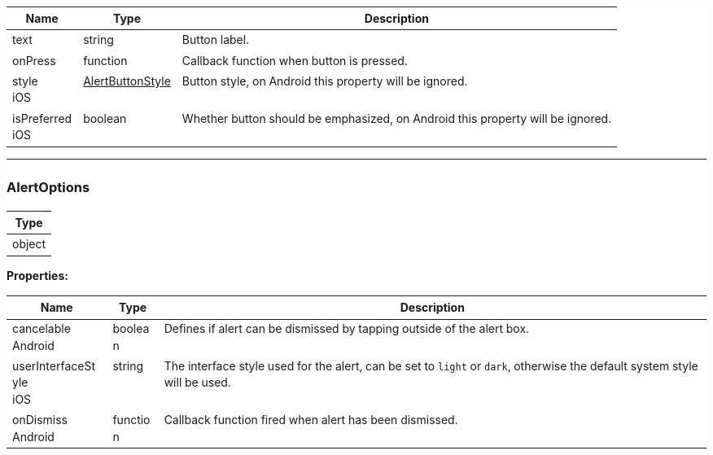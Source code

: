| Name                                             | Type                                           | Description                                                                    |
| ------------------------------------------------ | ---------------------------------------------- | ------------------------------------------------------------------------------ |
| text                                             | string                                         | Button label.                                                                  |
| onPress                                          | function                                       | Callback function when button is pressed.                                      |
| style <div className="label ios">iOS</div>       | [AlertButtonStyle](alert#alertbuttonstyle-ios) | Button style, on Android this property will be ignored.                        |
| isPreferred <div className="label ios">iOS</div> | boolean                                        | Whether button should be emphasized, on Android this property will be ignored. |

---

### AlertOptions

| Type   |
| ------ |
| object |

**Properties:**

| Name                                                    | Type     | Description                                                                                                               |
| ------------------------------------------------------- | -------- | ------------------------------------------------------------------------------------------------------------------------- |
| cancelable <div className="label android">Android</div> | boolean  | Defines if alert can be dismissed by tapping outside of the alert box.                                                    |
| userInterfaceStyle <div className="label ios">iOS</div> | string   | The interface style used for the alert, can be set to `light` or `dark`, otherwise the default system style will be used. |
| onDismiss <div className="label android">Android</div>  | function | Callback function fired when alert has been dismissed.                                                                    |
